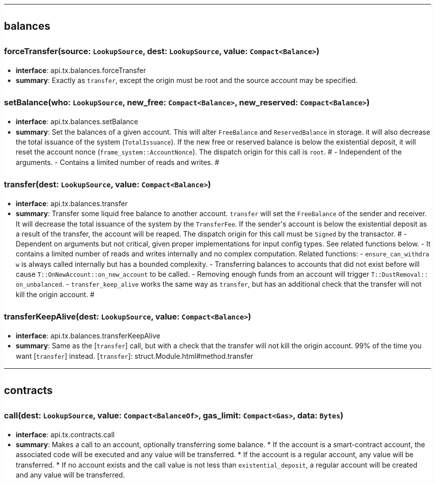 ___


## balances

### forceTransfer(source: `LookupSource`, dest: `LookupSource`, value: `Compact<Balance>`)
- **interface**: api.tx.balances.forceTransfer
- **summary**: Exactly as `transfer`, except the origin must be root and the source account may be specified.

### setBalance(who: `LookupSource`, new_free: `Compact<Balance>`, new_reserved: `Compact<Balance>`)
- **interface**: api.tx.balances.setBalance
- **summary**: Set the balances of a given account.  This will alter `FreeBalance` and `ReservedBalance` in storage. it will also decrease the total issuance of the system (`TotalIssuance`). If the new free or reserved balance is below the existential deposit, it will reset the account nonce (`frame_system::AccountNonce`).  The dispatch origin for this call is `root`.  # <weight> - Independent of the arguments. - Contains a limited number of reads and writes. # </weight>

### transfer(dest: `LookupSource`, value: `Compact<Balance>`)
- **interface**: api.tx.balances.transfer
- **summary**: Transfer some liquid free balance to another account.  `transfer` will set the `FreeBalance` of the sender and receiver. It will decrease the total issuance of the system by the `TransferFee`. If the sender's account is below the existential deposit as a result of the transfer, the account will be reaped.  The dispatch origin for this call must be `Signed` by the transactor.  # <weight> - Dependent on arguments but not critical, given proper implementations for input config types. See related functions below. - It contains a limited number of reads and writes internally and no complex computation.  Related functions:  - `ensure_can_withdraw` is always called internally but has a bounded complexity. - Transferring balances to accounts that did not exist before will cause `T::OnNewAccount::on_new_account` to be called. - Removing enough funds from an account will trigger `T::DustRemoval::on_unbalanced`. - `transfer_keep_alive` works the same way as `transfer`, but has an additional check that the transfer will not kill the origin account.  # </weight>

### transferKeepAlive(dest: `LookupSource`, value: `Compact<Balance>`)
- **interface**: api.tx.balances.transferKeepAlive
- **summary**: Same as the [`transfer`] call, but with a check that the transfer will not kill the origin account.  99% of the time you want [`transfer`] instead.  [`transfer`]: struct.Module.html#method.transfer

___


## contracts

### call(dest: `LookupSource`, value: `Compact<BalanceOf>`, gas_limit: `Compact<Gas>`, data: `Bytes`)
- **interface**: api.tx.contracts.call
- **summary**: Makes a call to an account, optionally transferring some balance.  * If the account is a smart-contract account, the associated code will be executed and any value will be transferred. * If the account is a regular account, any value will be transferred. * If no account exists and the call value is not less than `existential_deposit`, a regular account will be created and any value will be transferred.
